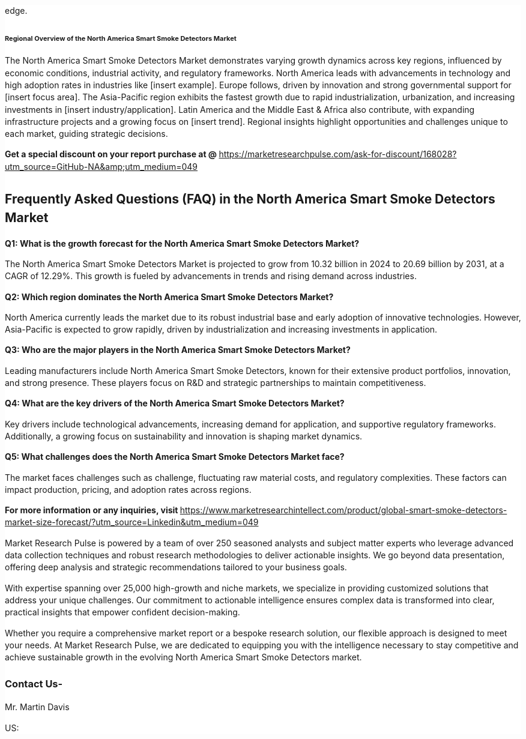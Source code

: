 edge.</p></div></div></div></div><h3><span style="font-size: 11px;">Regional Overview of the North America Smart Smoke Detectors Market</span></h3><div class="flex max-w-full flex-col flex-grow"><div class="min-h-8 text-message flex w-full flex-col items-end gap-2 whitespace-normal break-words [.text-message+&amp;]:mt-5" dir="auto" data-message-author-role="assistant" data-message-id="e9038762-ce64-4e30-91c9-9bd413514231" data-message-model-slug="gpt-4o-mini"><div class="flex w-full flex-col gap-1 empty:hidden first:pt-[3px]"><div class="markdown prose w-full break-words dark:prose-invert light"><p>The North America Smart Smoke Detectors Market demonstrates varying growth dynamics across key regions, influenced by economic conditions, industrial activity, and regulatory frameworks. North America leads with advancements in technology and high adoption rates in industries like [insert example]. Europe follows, driven by innovation and strong governmental support for [insert focus area]. The Asia-Pacific region exhibits the fastest growth due to rapid industrialization, urbanization, and increasing investments in [insert industry/application]. Latin America and the Middle East &amp; Africa also contribute, with expanding infrastructure projects and a growing focus on [insert trend]. Regional insights highlight opportunities and challenges unique to each market, guiding strategic decisions.</p></div></div></div></div><p><strong>Get a special discount on your report purchase at @ </strong><a href="https://marketresearchpulse.com/ask-for-discount/168028?utm_source=GitHub-NA&amp;utm_medium=049">https://marketresearchpulse.com/ask-for-discount/168028?utm_source=GitHub-NA&amp;utm_medium=049</a></p><h2>Frequently Asked Questions (FAQ) in the North America Smart Smoke Detectors Market</h2><p><strong>Q1: What is the growth forecast for the North America Smart Smoke Detectors Market?</strong></p><p>The North America Smart Smoke Detectors Market is projected to grow from 10.32 billion in 2024 to 20.69 billion by 2031, at a CAGR of 12.29%. This growth is fueled by advancements in trends and rising demand across industries.</p><p><strong>Q2: Which region dominates the North America Smart Smoke Detectors Market?</strong></p><p>North America currently leads the market due to its robust industrial base and early adoption of innovative technologies. However, Asia-Pacific is expected to grow rapidly, driven by industrialization and increasing investments in application.</p><p><strong>Q3: Who are the major players in the North America Smart Smoke Detectors Market?</strong></p><p>Leading manufacturers include North America Smart Smoke Detectors, known for their extensive product portfolios, innovation, and strong presence. These players focus on R&amp;D and strategic partnerships to maintain competitiveness.</p><p><strong>Q4: What are the key drivers of the North America Smart Smoke Detectors Market?</strong></p><p>Key drivers include technological advancements, increasing demand for application, and supportive regulatory frameworks. Additionally, a growing focus on sustainability and innovation is shaping market dynamics.</p><p><strong>Q5: What challenges does the North America Smart Smoke Detectors Market face?</strong></p><p>The market faces challenges such as challenge, fluctuating raw material costs, and regulatory complexities. These factors can impact production, pricing, and adoption rates across regions.</p><p><strong>For more information or any inquiries, visit&nbsp;</strong><a href="https://www.marketresearchintellect.com/product/global-smart-smoke-detectors-market-size-forecast/?utm_source=Linkedin&utm_medium=049">https://www.marketresearchintellect.com/product/global-smart-smoke-detectors-market-size-forecast/?utm_source=Linkedin&utm_medium=049</a></p><p>Market Research Pulse is powered by a team of over 250 seasoned analysts and subject matter experts who leverage advanced data collection techniques and robust research methodologies to deliver actionable insights. We go beyond data presentation, offering deep analysis and strategic recommendations tailored to your business goals.</p><p>With expertise spanning over 25,000 high-growth and niche markets, we specialize in providing customized solutions that address your unique challenges. Our commitment to actionable intelligence ensures complex data is transformed into clear, practical insights that empower confident decision-making.</p><p>Whether you require a comprehensive market report or a bespoke research solution, our flexible approach is designed to meet your needs. At Market Research Pulse, we are dedicated to equipping you with the intelligence necessary to stay competitive and achieve sustainable growth in the evolving North America Smart Smoke Detectors market.</p><h3><strong>Contact Us-</strong></h3><p>Mr. Martin Davis</p><p>US: